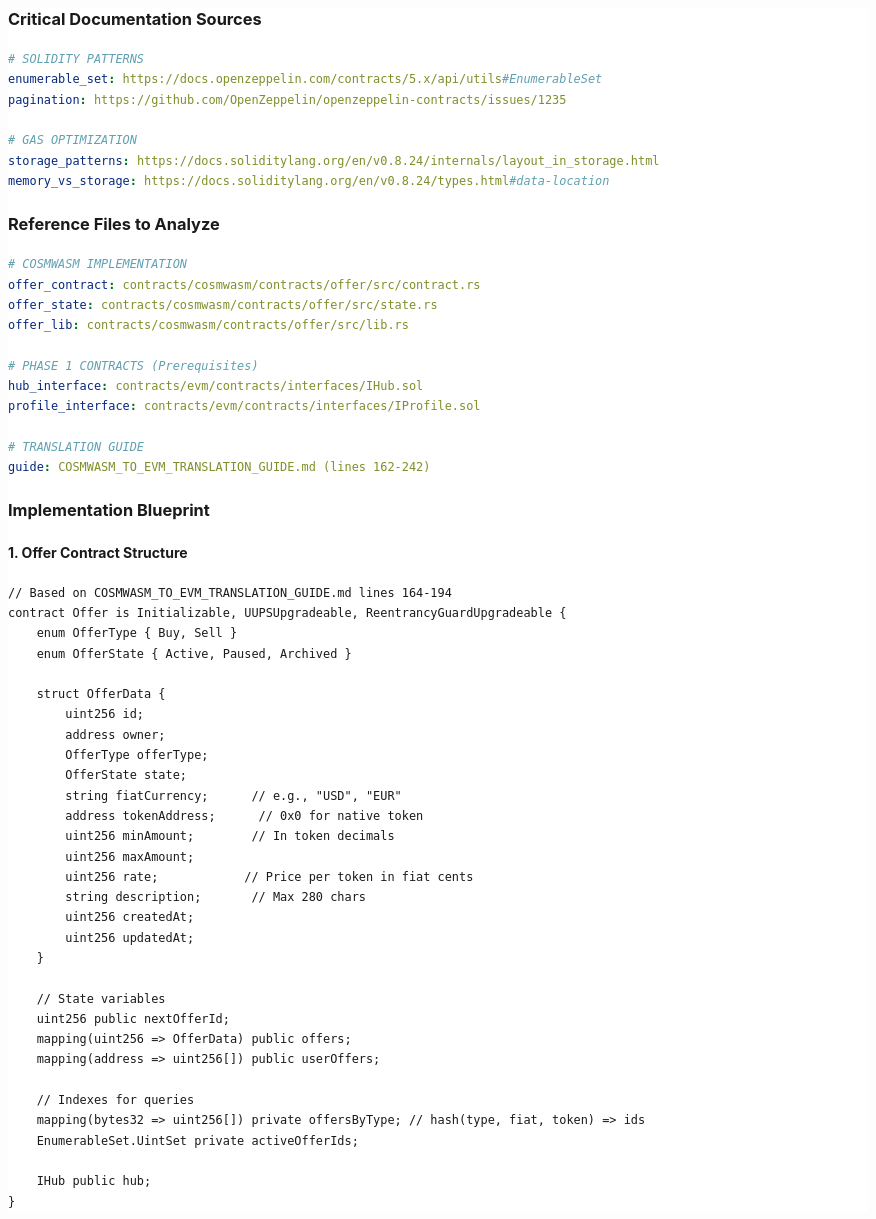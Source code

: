 ### Critical Documentation Sources
```yaml
# SOLIDITY PATTERNS
enumerable_set: https://docs.openzeppelin.com/contracts/5.x/api/utils#EnumerableSet
pagination: https://github.com/OpenZeppelin/openzeppelin-contracts/issues/1235

# GAS OPTIMIZATION
storage_patterns: https://docs.soliditylang.org/en/v0.8.24/internals/layout_in_storage.html
memory_vs_storage: https://docs.soliditylang.org/en/v0.8.24/types.html#data-location
```

### Reference Files to Analyze
```yaml
# COSMWASM IMPLEMENTATION
offer_contract: contracts/cosmwasm/contracts/offer/src/contract.rs
offer_state: contracts/cosmwasm/contracts/offer/src/state.rs
offer_lib: contracts/cosmwasm/contracts/offer/src/lib.rs

# PHASE 1 CONTRACTS (Prerequisites)
hub_interface: contracts/evm/contracts/interfaces/IHub.sol
profile_interface: contracts/evm/contracts/interfaces/IProfile.sol

# TRANSLATION GUIDE
guide: COSMWASM_TO_EVM_TRANSLATION_GUIDE.md (lines 162-242)
```

### Implementation Blueprint

#### 1. Offer Contract Structure
```solidity
// Based on COSMWASM_TO_EVM_TRANSLATION_GUIDE.md lines 164-194
contract Offer is Initializable, UUPSUpgradeable, ReentrancyGuardUpgradeable {
    enum OfferType { Buy, Sell }
    enum OfferState { Active, Paused, Archived }
    
    struct OfferData {
        uint256 id;
        address owner;
        OfferType offerType;
        OfferState state;
        string fiatCurrency;      // e.g., "USD", "EUR"
        address tokenAddress;      // 0x0 for native token
        uint256 minAmount;        // In token decimals
        uint256 maxAmount;        
        uint256 rate;            // Price per token in fiat cents
        string description;       // Max 280 chars
        uint256 createdAt;
        uint256 updatedAt;
    }
    
    // State variables
    uint256 public nextOfferId;
    mapping(uint256 => OfferData) public offers;
    mapping(address => uint256[]) public userOffers;
    
    // Indexes for queries
    mapping(bytes32 => uint256[]) private offersByType; // hash(type, fiat, token) => ids
    EnumerableSet.UintSet private activeOfferIds;
    
    IHub public hub;
}
```
